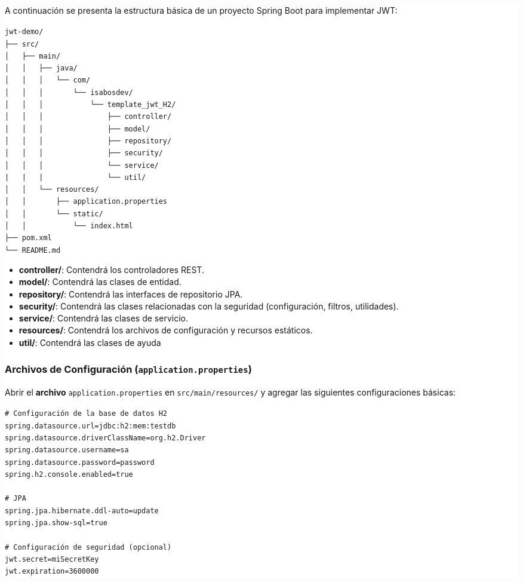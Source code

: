 A continuación se presenta la estructura básica de un proyecto Spring Boot para implementar JWT:

```
jwt-demo/
├── src/
│   ├── main/
│   │   ├── java/
│   │   │   └── com/
│   │   │       └── isabosdev/
│   │   │           └── template_jwt_H2/
│   │   │               ├── controller/
│   │   │               ├── model/
│   │   │               ├── repository/
│   │   │               ├── security/
│   │   │               └── service/
|   |   |               └── util/
│   │   └── resources/
│   │       ├── application.properties
│   │       └── static/
│   │           └── index.html
├── pom.xml
└── README.md
```

- **controller/**: Contendrá los controladores REST.
- **model/**: Contendrá las clases de entidad.
- **repository/**: Contendrá las interfaces de repositorio JPA.
- **security/**: Contendrá las clases relacionadas con la seguridad (configuración, filtros, utilidades).
- **service/**: Contendrá las clases de servicio.
- **resources/**: Contendrá los archivos de configuración y recursos estáticos.
- **util/**: Contendrá las clases de ayuda

### Archivos de Configuración (`application.properties`)

Abrir el **archivo** `application.properties` en `src/main/resources/` y agregar las siguientes configuraciones básicas:

```properties
# Configuración de la base de datos H2
spring.datasource.url=jdbc:h2:mem:testdb
spring.datasource.driverClassName=org.h2.Driver
spring.datasource.username=sa
spring.datasource.password=password
spring.h2.console.enabled=true

# JPA
spring.jpa.hibernate.ddl-auto=update
spring.jpa.show-sql=true

# Configuración de seguridad (opcional)
jwt.secret=miSecretKey
jwt.expiration=3600000
```
